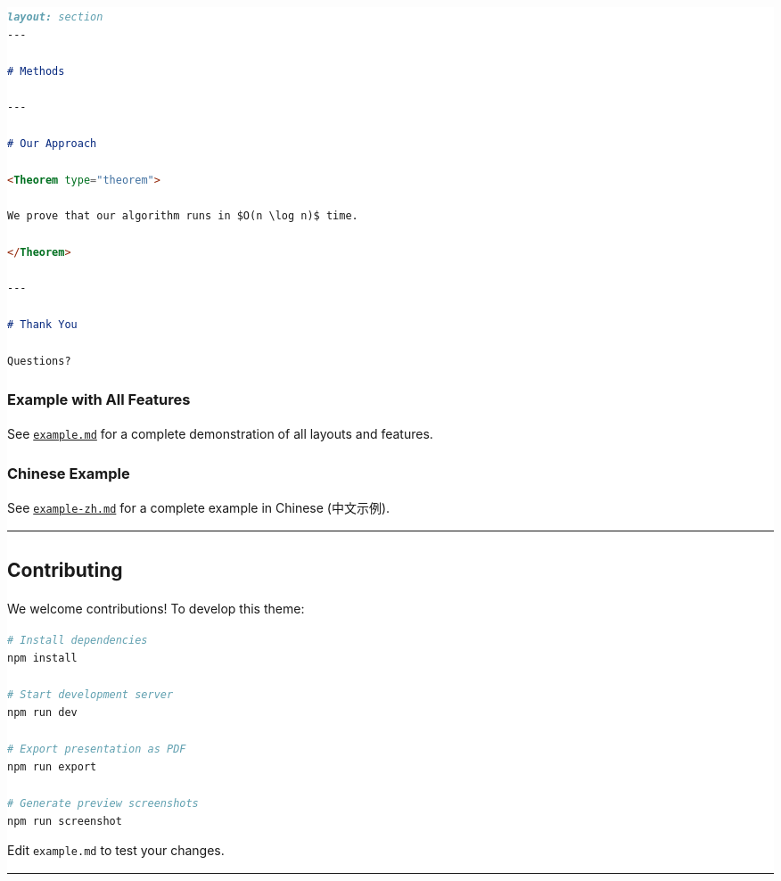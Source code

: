 ```markdown
layout: section
---

# Methods

---

# Our Approach

<Theorem type="theorem">

We prove that our algorithm runs in $O(n \log n)$ time.

</Theorem>

---

# Thank You

Questions?
```

### Example with All Features

See [`example.md`](./example.md) for a complete demonstration of all layouts and features.

### Chinese Example

See [`example-zh.md`](./example-zh.md) for a complete example in Chinese (中文示例).

---

## Contributing

We welcome contributions! To develop this theme:

```bash
# Install dependencies
npm install

# Start development server
npm run dev

# Export presentation as PDF
npm run export

# Generate preview screenshots
npm run screenshot
```

Edit `example.md` to test your changes.

---
